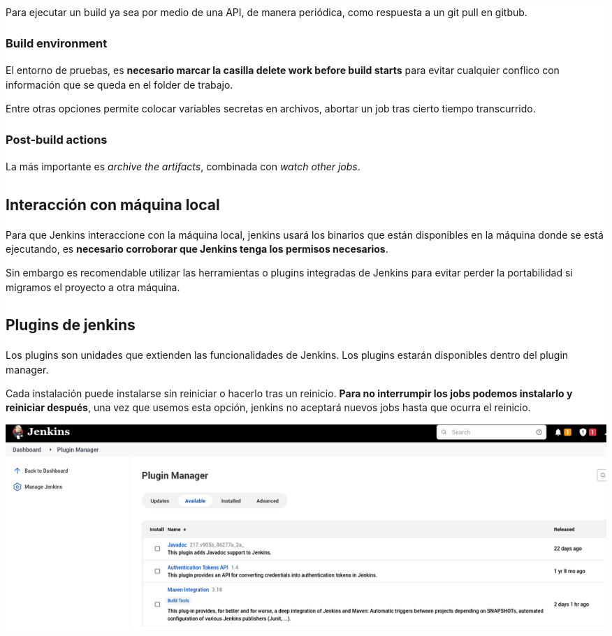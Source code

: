 Para ejecutar un build ya sea por medio de una API, de manera periódica,
como respuesta a un git pull en gitbub.

### Build environment

El entorno de pruebas, es **necesario marcar la casilla delete work
before build starts** para evitar cualquier conflico con información que
se queda en el folder de trabajo.

Entre otras opciones permite colocar variables secretas en archivos,
abortar un job tras cierto tiempo transcurrido.

### Post-build actions

La más importante es *archive the artifacts*, combinada con *watch other
jobs*.

## Interacción con máquina local

Para que Jenkins interaccione con la máquina local, jenkins usará los
binarios que están disponibles en la máquina donde se está ejecutando,
es **necesario corroborar que Jenkins tenga los permisos necesarios**.

Sin embargo es recomendable utilizar las herramientas o plugins
integradas de Jenkins para evitar perder la portabilidad si migramos el
proyecto a otra máquina.

## Plugins de jenkins

Los plugins son unidades que extienden las funcionalidades de Jenkins.
Los plugins estarán disponibles dentro del plugin manager.

Cada instalación puede instalarse sin reiniciar o hacerlo tras un
reinicio. **Para no interrumpir los jobs podemos instalarlo y reiniciar
después**, una vez que usemos esta opción, jenkins no aceptará nuevos
jobs hasta que ocurra el reinicio.

![image](img/Jenkins/PluginsJenkins.png)
